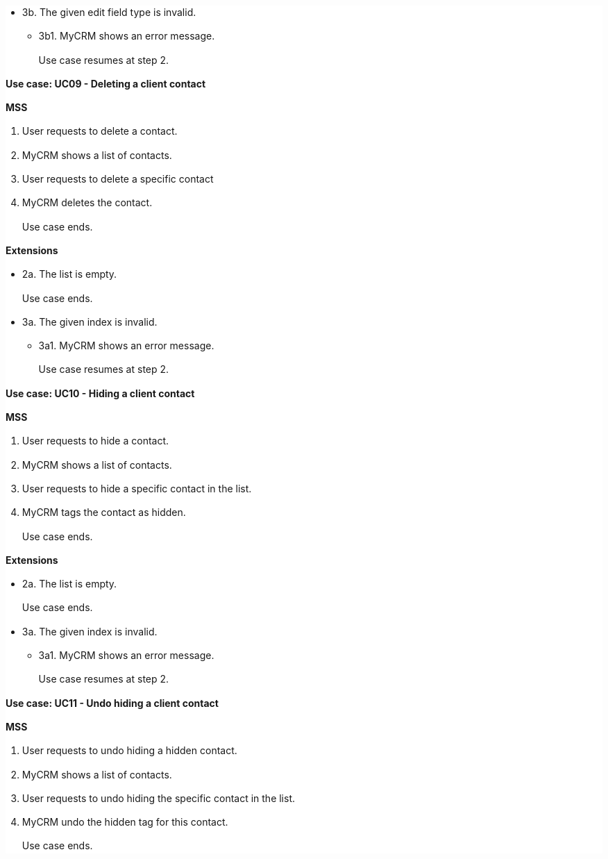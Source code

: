 * 3b. The given edit field type is invalid.

    * 3b1. MyCRM shows an error message.

      Use case resumes at step 2.

**Use case: UC09 - Deleting a client contact**

**MSS**

1. User requests to delete a contact.
2. MyCRM shows a list of contacts.
3. User requests to delete a specific contact
4. MyCRM deletes the contact.

    Use case ends.

**Extensions**

* 2a. The list is empty.

  Use case ends.

* 3a. The given index is invalid.

    * 3a1. MyCRM shows an error message.

      Use case resumes at step 2.


**Use case: UC10 - Hiding a client contact**

**MSS**

1. User requests to hide a contact.
2. MyCRM shows a list of contacts.
3. User requests to hide a specific contact in the list.
4. MyCRM tags the contact as hidden.

    Use case ends.

**Extensions**

* 2a. The list is empty.

  Use case ends.

* 3a. The given index is invalid.

    * 3a1. MyCRM shows an error message.

      Use case resumes at step 2.

**Use case: UC11 - Undo hiding a client contact**

**MSS**

1. User requests to undo hiding a hidden contact.
2. MyCRM shows a list of contacts.
3. User requests to undo hiding the specific contact in the list.
4. MyCRM undo the hidden tag for this contact.

   Use case ends.
